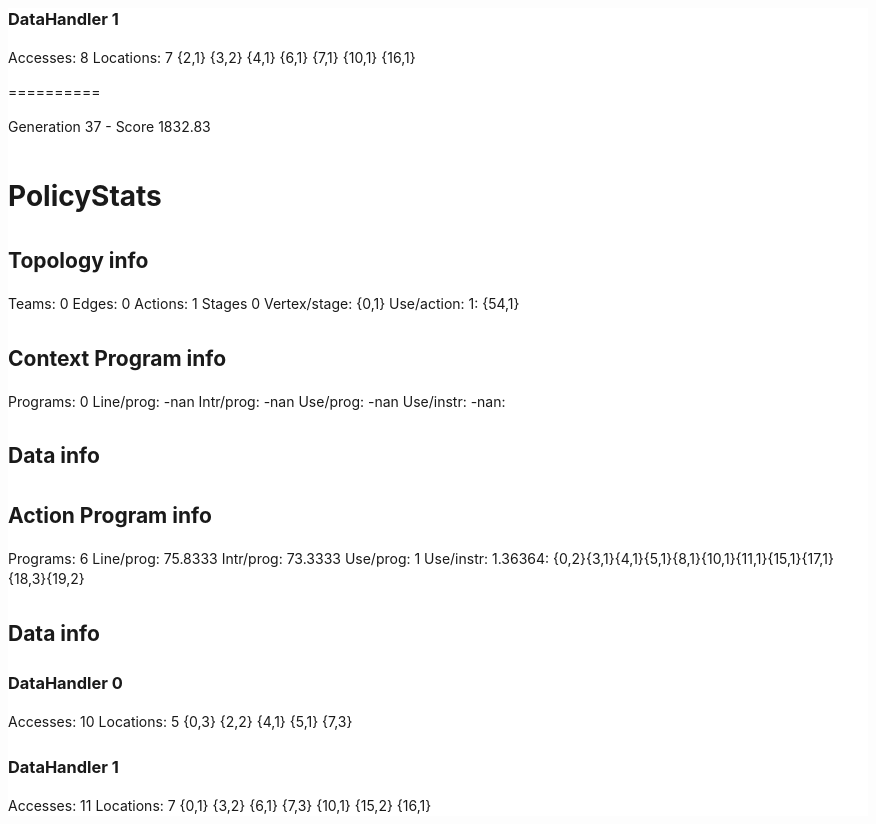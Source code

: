### DataHandler 1
Accesses:	8
Locations:	7
{2,1} {3,2} {4,1} {6,1} {7,1} {10,1} {16,1} 


==========

Generation 37 - Score 1832.83

# PolicyStats
## Topology info
Teams:		0
Edges:		0
Actions:	1
Stages		0
Vertex/stage:	{0,1} 
Use/action:	1: {54,1} 

## Context Program info
Programs:	0
Line/prog:	-nan
Intr/prog:	-nan
Use/prog:	-nan
Use/instr:	-nan: 

## Data info


## Action Program info
Programs:	6
Line/prog:	75.8333
Intr/prog:	73.3333
Use/prog:	1
Use/instr:	1.36364: {0,2}{3,1}{4,1}{5,1}{8,1}{10,1}{11,1}{15,1}{17,1}{18,3}{19,2}

## Data info

### DataHandler 0
Accesses:	10
Locations:	5
{0,3} {2,2} {4,1} {5,1} {7,3} 

### DataHandler 1
Accesses:	11
Locations:	7
{0,1} {3,2} {6,1} {7,3} {10,1} {15,2} {16,1} 
